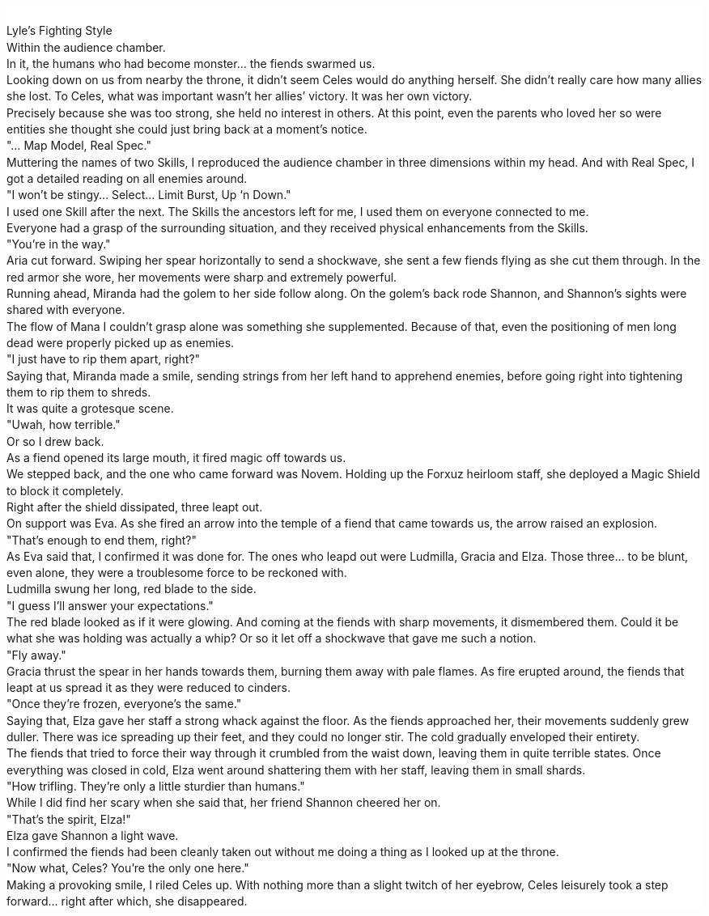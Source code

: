 <br/>
Lyle’s Fighting Style<br/>
Within the audience chamber.<br/>
In it, the humans who had become monster… the fiends swarmed us.<br/>
Looking down on us from nearby the throne, it didn’t seem Celes would do anything herself. She didn’t really care how many allies she lost. To Celes, what was important wasn’t her allies’ victory. It was her own victory.<br/>
Precisely because she was too strong, she held no interest in others. At this point, even the parents who loved her so were entities she thought she could just bring back at a moment’s notice.<br/>
"… Map Model, Real Spec."<br/>
Muttering the names of two Skills, I reproduced the audience chamber in three dimensions within my head. And with Real Spec, I got a detailed reading on all enemies around.<br/>
"I won’t be stingy… Select… Limit Burst, Up ‘n Down."<br/>
I used one Skill after the next. The Skills the ancestors left for me, I used them on everyone connected to me.<br/>
Everyone had a grasp of the surrounding situation, and they received physical enhancements from the Skills.<br/>
"You’re in the way."<br/>
Aria cut forward. Swiping her spear horizontally to send a shockwave, she sent a few fiends flying as she cut them through. In the red armor she wore, her movements were sharp and extremely powerful.<br/>
Running ahead, Miranda had the golem to her side follow along. On the golem’s back rode Shannon, and Shannon’s sights were shared with everyone.<br/>
The flow of Mana I couldn’t grasp alone was something she supplemented. Because of that, even the positioning of men long dead were properly picked up as enemies.<br/>
"I just have to rip them apart, right?"<br/>
Saying that, Miranda made a smile, sending strings from her left hand to apprehend enemies, before going right into tightening them to rip them to shreds.<br/>
It was quite a grotesque scene.<br/>
"Uwah, how terrible."<br/>
Or so I drew back.<br/>
As a fiend opened its large mouth, it fired magic off towards us.<br/>
We stepped back, and the one who came forward was Novem. Holding up the Forxuz heirloom staff, she deployed a Magic Shield to block it completely.<br/>
Right after the shield dissipated, three leapt out.<br/>
On support was Eva. As she fired an arrow into the temple of a fiend that came towards us, the arrow raised an explosion.<br/>
"That’s enough to end them, right?"<br/>
As Eva said that, I confirmed it was done for. The ones who leapd out were Ludmilla, Gracia and Elza. Those three… to be blunt, even alone, they were a troublesome force to be reckoned with.<br/>
Ludmilla swung her long, red blade to the side.<br/>
"I guess I’ll answer your expectations."<br/>
The red blade looked as if it were glowing. And coming at the fiends with sharp movements, it dismembered them. Could it be what she was holding was actually a whip? Or so it let off a shockwave that gave me such a notion.<br/>
"Fly away."<br/>
Gracia thrust the spear in her hands towards them, burning them away with pale flames. As fire erupted around, the fiends that leapt at us spread it as they were reduced to cinders.<br/>
"Once they’re frozen, everyone’s the same."<br/>
Saying that, Elza gave her staff a strong whack against the floor. As the fiends approached her, their movements suddenly grew duller. There was ice spreading up their feet, and they could no longer stir. The cold gradually enveloped their entirety.<br/>
The fiends that tried to force their way through it crumbled from the waist down, leaving them in quite terrible states. Once everything was closed in cold, Elza went around shattering them with her staff, leaving them in small shards.<br/>
"How trifling. They’re only a little sturdier than humans."<br/>
While I did find her scary when she said that, her friend Shannon cheered her on.<br/>
"That’s the spirit, Elza!"<br/>
Elza gave Shannon a light wave.<br/>
I confirmed the fiends had been cleanly taken out without me doing a thing as I looked up at the throne.<br/>
"Now what, Celes? You’re the only one here."<br/>
Making a provoking smile, I riled Celes up. With nothing more than a slight twitch of her eyebrow, Celes leisurely took a step forward… right after which, she disappeared.<br/>